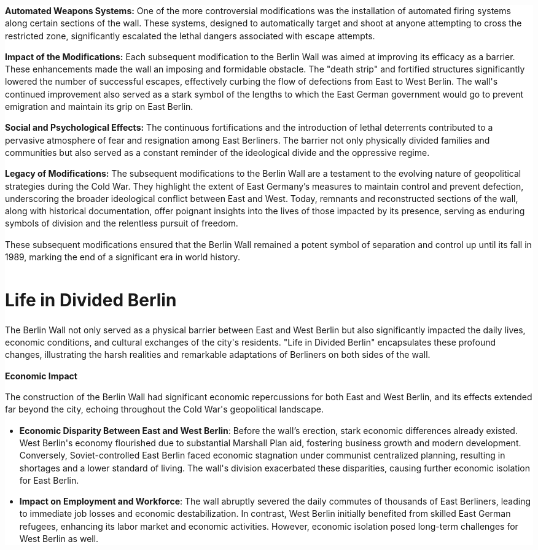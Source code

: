 **Automated Weapons Systems:**
One of the more controversial modifications was the installation of automated firing systems along certain sections of the wall. These systems, designed to automatically target and shoot at anyone attempting to cross the restricted zone, significantly escalated the lethal dangers associated with escape attempts.

**Impact of the Modifications:**
Each subsequent modification to the Berlin Wall was aimed at improving its efficacy as a barrier. These enhancements made the wall an imposing and formidable obstacle. The "death strip" and fortified structures significantly lowered the number of successful escapes, effectively curbing the flow of defections from East to West Berlin. The wall's continued improvement also served as a stark symbol of the lengths to which the East German government would go to prevent emigration and maintain its grip on East Berlin.

**Social and Psychological Effects:**
The continuous fortifications and the introduction of lethal deterrents contributed to a pervasive atmosphere of fear and resignation among East Berliners. The barrier not only physically divided families and communities but also served as a constant reminder of the ideological divide and the oppressive regime.

**Legacy of Modifications:**
The subsequent modifications to the Berlin Wall are a testament to the evolving nature of geopolitical strategies during the Cold War. They highlight the extent of East Germany’s measures to maintain control and prevent defection, underscoring the broader ideological conflict between East and West. Today, remnants and reconstructed sections of the wall, along with historical documentation, offer poignant insights into the lives of those impacted by its presence, serving as enduring symbols of division and the relentless pursuit of freedom.

These subsequent modifications ensured that the Berlin Wall remained a potent symbol of separation and control up until its fall in 1989, marking the end of a significant era in world history.
# Life in Divided Berlin
The Berlin Wall not only served as a physical barrier between East and West Berlin but also significantly impacted the daily lives, economic conditions, and cultural exchanges of the city's residents. "Life in Divided Berlin" encapsulates these profound changes, illustrating the harsh realities and remarkable adaptations of Berliners on both sides of the wall.

**Economic Impact**

The construction of the Berlin Wall had significant economic repercussions for both East and West Berlin, and its effects extended far beyond the city, echoing throughout the Cold War's geopolitical landscape.

- **Economic Disparity Between East and West Berlin**: Before the wall’s erection, stark economic differences already existed. West Berlin's economy flourished due to substantial Marshall Plan aid, fostering business growth and modern development. Conversely, Soviet-controlled East Berlin faced economic stagnation under communist centralized planning, resulting in shortages and a lower standard of living. The wall's division exacerbated these disparities, causing further economic isolation for East Berlin.
  
- **Impact on Employment and Workforce**: The wall abruptly severed the daily commutes of thousands of East Berliners, leading to immediate job losses and economic destabilization. In contrast, West Berlin initially benefited from skilled East German refugees, enhancing its labor market and economic activities. However, economic isolation posed long-term challenges for West Berlin as well.
  